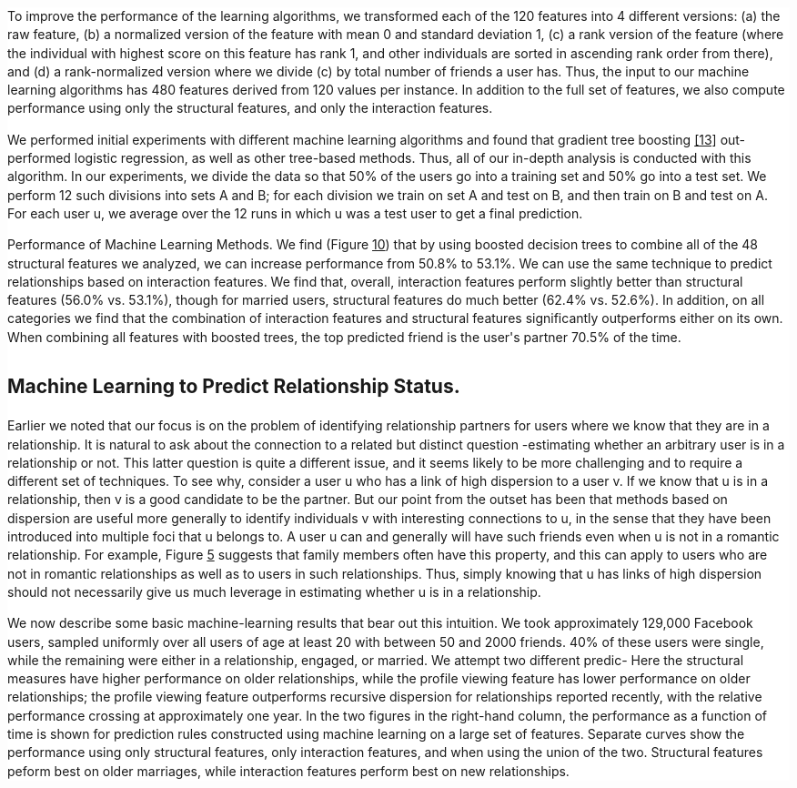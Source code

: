 To improve the performance of the learning algorithms, we transformed each of the 120 features into 4 different versions: (a) the raw feature, (b) a normalized version of the feature with mean 0 and standard deviation 1, (c) a rank version of the feature (where the individual with highest score on this feature has rank 1, and other individuals are sorted in ascending rank order from there), and (d) a rank-normalized version where we divide (c) by total number of friends a user has. Thus, the input to our machine learning algorithms has 480 features derived from 120 values per instance. In addition to the full set of features, we also compute performance using only the structural features, and only the interaction features.

We performed initial experiments with different machine learning algorithms and found that gradient tree boosting [[13]](#b12) out-performed logistic regression, as well as other tree-based methods. Thus, all of our in-depth analysis is conducted with this algorithm. In our experiments, we divide the data so that 50% of the users go into a training set and 50% go into a test set. We perform 12 such divisions into sets A and B; for each division we train on set A and test on B, and then train on B and test on A. For each user u, we average over the 12 runs in which u was a test user to get a final prediction.

Performance of Machine Learning Methods. We find (Figure [10](#fig_0)) that by using boosted decision trees to combine all of the 48 structural features we analyzed, we can increase performance from 50.8% to 53.1%. We can use the same technique to predict relationships based on interaction features. We find that, overall, interaction features perform slightly better than structural features (56.0% vs. 53.1%), though for married users, structural features do much better (62.4% vs. 52.6%). In addition, on all categories we find that the combination of interaction features and structural features significantly outperforms either on its own. When combining all features with boosted trees, the top predicted friend is the user's partner 70.5% of the time.


## Machine Learning to Predict Relationship Status.

Earlier we noted that our focus is on the problem of identifying relationship partners for users where we know that they are in a relationship. It is natural to ask about the connection to a related but distinct question -estimating whether an arbitrary user is in a relationship or not. This latter question is quite a different issue, and it seems likely to be more challenging and to require a different set of techniques. To see why, consider a user u who has a link of high dispersion to a user v. If we know that u is in a relationship, then v is a good candidate to be the partner. But our point from the outset has been that methods based on dispersion are useful more generally to identify individuals v with interesting connections to u, in the sense that they have been introduced into multiple foci that u belongs to. A user u can and generally will have such friends even when u is not in a romantic relationship. For example, Figure [5](#) suggests that family members often have this property, and this can apply to users who are not in romantic relationships as well as to users in such relationships. Thus, simply knowing that u has links of high dispersion should not necessarily give us much leverage in estimating whether u is in a relationship.

We now describe some basic machine-learning results that bear out this intuition. We took approximately 129,000 Facebook users, sampled uniformly over all users of age at least 20 with between 50 and 2000 friends. 40% of these users were single, while the remaining were either in a relationship, engaged, or married. We attempt two different predic- Here the structural measures have higher performance on older relationships, while the profile viewing feature has lower performance on older relationships; the profile viewing feature outperforms recursive dispersion for relationships reported recently, with the relative performance crossing at approximately one year. In the two figures in the right-hand column, the performance as a function of time is shown for prediction rules constructed using machine learning on a large set of features. Separate curves show the performance using only structural features, only interaction features, and when using the union of the two. Structural features peform best on older marriages, while interaction features perform best on new relationships.
